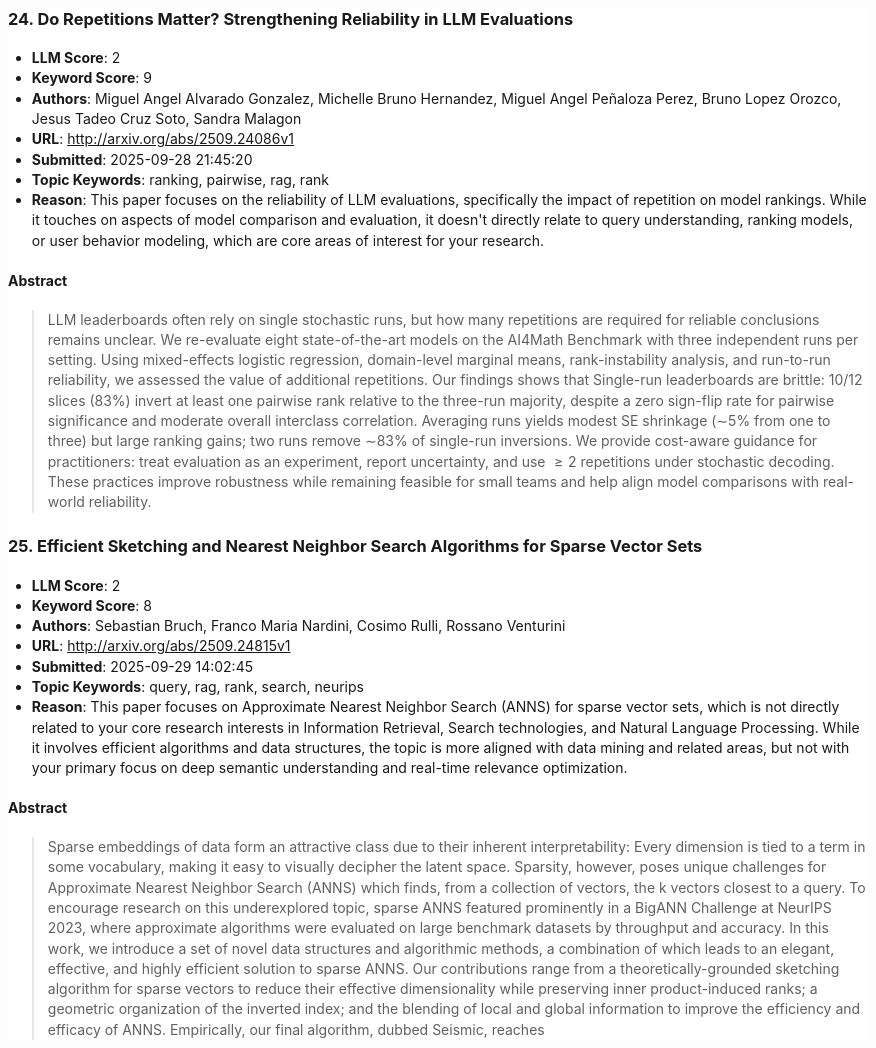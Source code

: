 ### 24. Do Repetitions Matter? Strengthening Reliability in LLM Evaluations

- **LLM Score**: 2
- **Keyword Score**: 9
- **Authors**: Miguel Angel Alvarado Gonzalez, Michelle Bruno Hernandez, Miguel Angel Peñaloza Perez, Bruno Lopez Orozco, Jesus Tadeo Cruz Soto, Sandra Malagon
- **URL**: <http://arxiv.org/abs/2509.24086v1>
- **Submitted**: 2025-09-28 21:45:20
- **Topic Keywords**: ranking, pairwise, rag, rank
- **Reason**: This paper focuses on the reliability of LLM evaluations, specifically the impact of repetition on model rankings. While it touches on aspects of model comparison and evaluation, it doesn't directly relate to query understanding, ranking models, or user behavior modeling, which are core areas of interest for your research.

#### Abstract
> LLM leaderboards often rely on single stochastic runs, but how many
repetitions are required for reliable conclusions remains unclear. We
re-evaluate eight state-of-the-art models on the AI4Math Benchmark with three
independent runs per setting. Using mixed-effects logistic regression,
domain-level marginal means, rank-instability analysis, and run-to-run
reliability, we assessed the value of additional repetitions. Our findings
shows that Single-run leaderboards are brittle: 10/12 slices (83\%) invert at
least one pairwise rank relative to the three-run majority, despite a zero
sign-flip rate for pairwise significance and moderate overall interclass
correlation. Averaging runs yields modest SE shrinkage ($\sim$5\% from one to
three) but large ranking gains; two runs remove $\sim$83\% of single-run
inversions. We provide cost-aware guidance for practitioners: treat evaluation
as an experiment, report uncertainty, and use $\geq 2$ repetitions under
stochastic decoding. These practices improve robustness while remaining
feasible for small teams and help align model comparisons with real-world
reliability.

### 25. Efficient Sketching and Nearest Neighbor Search Algorithms for Sparse Vector Sets

- **LLM Score**: 2
- **Keyword Score**: 8
- **Authors**: Sebastian Bruch, Franco Maria Nardini, Cosimo Rulli, Rossano Venturini
- **URL**: <http://arxiv.org/abs/2509.24815v1>
- **Submitted**: 2025-09-29 14:02:45
- **Topic Keywords**: query, rag, rank, search, neurips
- **Reason**: This paper focuses on Approximate Nearest Neighbor Search (ANNS) for sparse vector sets, which is not directly related to your core research interests in Information Retrieval, Search technologies, and Natural Language Processing. While it involves efficient algorithms and data structures, the topic is more aligned with data mining and related areas, but not with your primary focus on deep semantic understanding and real-time relevance optimization.

#### Abstract
> Sparse embeddings of data form an attractive class due to their inherent
interpretability: Every dimension is tied to a term in some vocabulary, making
it easy to visually decipher the latent space. Sparsity, however, poses unique
challenges for Approximate Nearest Neighbor Search (ANNS) which finds, from a
collection of vectors, the k vectors closest to a query. To encourage research
on this underexplored topic, sparse ANNS featured prominently in a BigANN
Challenge at NeurIPS 2023, where approximate algorithms were evaluated on large
benchmark datasets by throughput and accuracy. In this work, we introduce a set
of novel data structures and algorithmic methods, a combination of which leads
to an elegant, effective, and highly efficient solution to sparse ANNS. Our
contributions range from a theoretically-grounded sketching algorithm for
sparse vectors to reduce their effective dimensionality while preserving inner
product-induced ranks; a geometric organization of the inverted index; and the
blending of local and global information to improve the efficiency and efficacy
of ANNS. Empirically, our final algorithm, dubbed Seismic, reaches